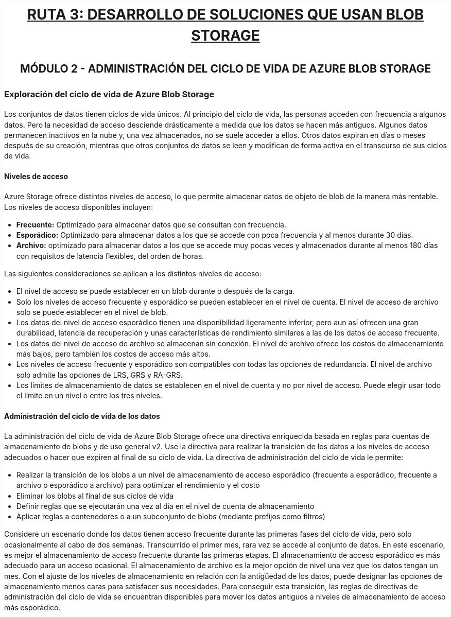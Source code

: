 <h1 align="center"><ins>RUTA 3: DESARROLLO DE SOLUCIONES QUE USAN BLOB STORAGE</ins></h1>
<h2 align="center">MÓDULO 2 - ADMINISTRACIÓN DEL CICLO DE VIDA DE AZURE BLOB STORAGE</h2>

### Exploración del ciclo de vida de Azure Blob Storage

Los conjuntos de datos tienen ciclos de vida únicos. Al principio del ciclo de vida, las personas acceden con frecuencia a algunos datos. Pero la necesidad de acceso desciende drásticamente a medida que los datos se hacen más antiguos. Algunos datos permanecen inactivos en la nube y, una vez almacenados, no se suele acceder a ellos. Otros datos expiran en días o meses después de su creación, mientras que otros conjuntos de datos se leen y modifican de forma activa en el transcurso de sus ciclos de vida.

#### Niveles de acceso

Azure Storage ofrece distintos niveles de acceso, lo que permite almacenar datos de objeto de blob de la manera más rentable. Los niveles de acceso disponibles incluyen:

- **Frecuente:** Optimizado para almacenar datos que se consultan con frecuencia.
- **Esporádico:** Optimizado para almacenar datos a los que se accede con poca frecuencia y al menos durante 30 días.
- **Archivo:** optimizado para almacenar datos a los que se accede muy pocas veces y almacenados durante al menos 180 días con requisitos de latencia flexibles, del orden de horas.
  
Las siguientes consideraciones se aplican a los distintos niveles de acceso:

- El nivel de acceso se puede establecer en un blob durante o después de la carga.
- Solo los niveles de acceso frecuente y esporádico se pueden establecer en el nivel de cuenta. El nivel de acceso de archivo solo se puede establecer en el nivel de blob.
- Los datos del nivel de acceso esporádico tienen una disponibilidad ligeramente inferior, pero aun así ofrecen una gran durabilidad, latencia de recuperación y unas características de rendimiento similares a las de los datos de acceso frecuente.
- Los datos del nivel de acceso de archivo se almacenan sin conexión. El nivel de archivo ofrece los costos de almacenamiento más bajos, pero también los costos de acceso más altos.
- Los niveles de acceso frecuente y esporádico son compatibles con todas las opciones de redundancia. El nivel de archivo solo admite las opciones de LRS, GRS y RA-GRS.
- Los límites de almacenamiento de datos se establecen en el nivel de cuenta y no por nivel de acceso. Puede elegir usar todo el límite en un nivel o entre los tres niveles.

#### Administración del ciclo de vida de los datos

La administración del ciclo de vida de Azure Blob Storage ofrece una directiva enriquecida basada en reglas para cuentas de almacenamiento de blobs y de uso general v2. Use la directiva para realizar la transición de los datos a los niveles de acceso adecuados o hacer que expiren al final de su ciclo de vida. La directiva de administración del ciclo de vida le permite:

- Realizar la transición de los blobs a un nivel de almacenamiento de acceso esporádico (frecuente a esporádico, frecuente a archivo o esporádico a archivo) para optimizar el rendimiento y el costo
- Eliminar los blobs al final de sus ciclos de vida
- Definir reglas que se ejecutarán una vez al día en el nivel de cuenta de almacenamiento
- Aplicar reglas a contenedores o a un subconjunto de blobs (mediante prefijos como filtros)

Considere un escenario donde los datos tienen acceso frecuente durante las primeras fases del ciclo de vida, pero solo ocasionalmente al cabo de dos semanas. Transcurrido el primer mes, rara vez se accede al conjunto de datos. En este escenario, es mejor el almacenamiento de acceso frecuente durante las primeras etapas. El almacenamiento de acceso esporádico es más adecuado para un acceso ocasional. El almacenamiento de archivo es la mejor opción de nivel una vez que los datos tengan un mes. Con el ajuste de los niveles de almacenamiento en relación con la antigüedad de los datos, puede designar las opciones de almacenamiento menos caras para satisfacer sus necesidades. Para conseguir esta transición, las reglas de directivas de administración del ciclo de vida se encuentran disponibles para mover los datos antiguos a niveles de almacenamiento de acceso más esporádico.
